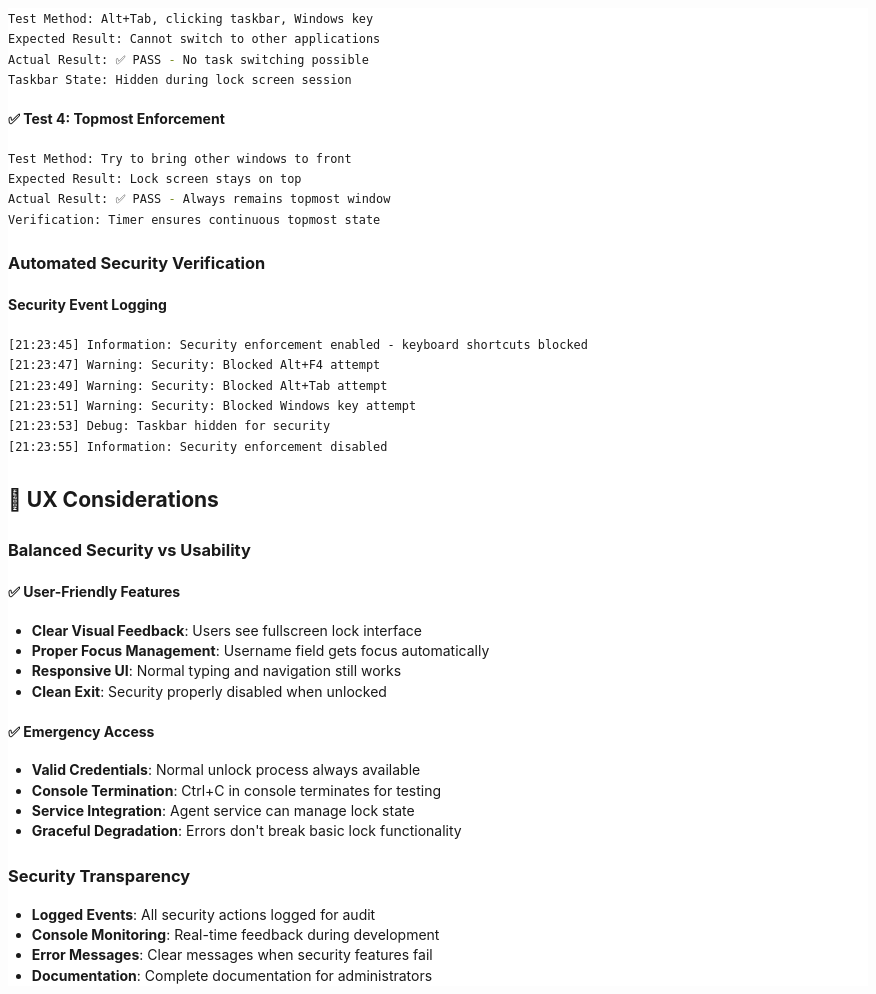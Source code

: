 ```bash
Test Method: Alt+Tab, clicking taskbar, Windows key
Expected Result: Cannot switch to other applications
Actual Result: ✅ PASS - No task switching possible
Taskbar State: Hidden during lock screen session
```

#### ✅ **Test 4: Topmost Enforcement**

```bash
Test Method: Try to bring other windows to front
Expected Result: Lock screen stays on top
Actual Result: ✅ PASS - Always remains topmost window
Verification: Timer ensures continuous topmost state
```

### Automated Security Verification

#### Security Event Logging

```log
[21:23:45] Information: Security enforcement enabled - keyboard shortcuts blocked
[21:23:47] Warning: Security: Blocked Alt+F4 attempt
[21:23:49] Warning: Security: Blocked Alt+Tab attempt
[21:23:51] Warning: Security: Blocked Windows key attempt
[21:23:53] Debug: Taskbar hidden for security
[21:23:55] Information: Security enforcement disabled
```

## 🎯 UX Considerations

### Balanced Security vs Usability

#### ✅ **User-Friendly Features**

- **Clear Visual Feedback**: Users see fullscreen lock interface
- **Proper Focus Management**: Username field gets focus automatically
- **Responsive UI**: Normal typing and navigation still works
- **Clean Exit**: Security properly disabled when unlocked

#### ✅ **Emergency Access**

- **Valid Credentials**: Normal unlock process always available
- **Console Termination**: Ctrl+C in console terminates for testing
- **Service Integration**: Agent service can manage lock state
- **Graceful Degradation**: Errors don't break basic lock functionality

### Security Transparency

- **Logged Events**: All security actions logged for audit
- **Console Monitoring**: Real-time feedback during development
- **Error Messages**: Clear messages when security features fail
- **Documentation**: Complete documentation for administrators
